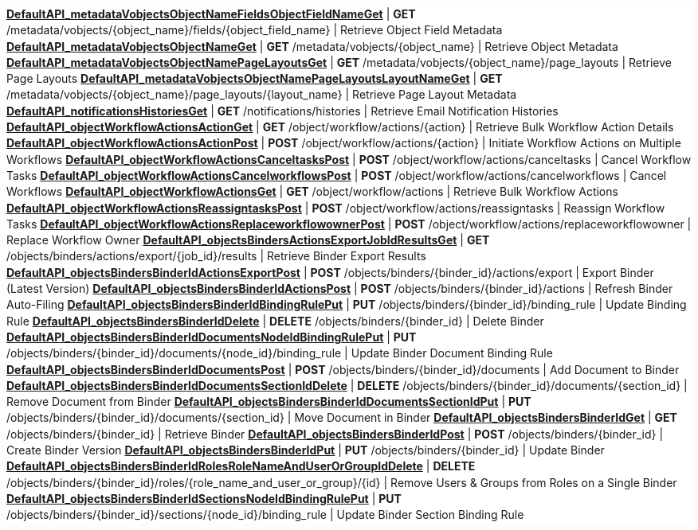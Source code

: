 [**DefaultAPI_metadataVobjectsObjectNameFieldsObjectFieldNameGet**](DefaultAPI.md#DefaultAPI_metadataVobjectsObjectNameFieldsObjectFieldNameGet) | **GET** /metadata/vobjects/{object_name}/fields/{object_field_name} | Retrieve Object Field Metadata
[**DefaultAPI_metadataVobjectsObjectNameGet**](DefaultAPI.md#DefaultAPI_metadataVobjectsObjectNameGet) | **GET** /metadata/vobjects/{object_name} | Retrieve Object Metadata
[**DefaultAPI_metadataVobjectsObjectNamePageLayoutsGet**](DefaultAPI.md#DefaultAPI_metadataVobjectsObjectNamePageLayoutsGet) | **GET** /metadata/vobjects/{object_name}/page_layouts | Retrieve Page Layouts
[**DefaultAPI_metadataVobjectsObjectNamePageLayoutsLayoutNameGet**](DefaultAPI.md#DefaultAPI_metadataVobjectsObjectNamePageLayoutsLayoutNameGet) | **GET** /metadata/vobjects/{object_name}/page_layouts/{layout_name} | Retrieve Page Layout Metadata
[**DefaultAPI_notificationsHistoriesGet**](DefaultAPI.md#DefaultAPI_notificationsHistoriesGet) | **GET** /notifications/histories | Retrieve Email Notification Histories
[**DefaultAPI_objectWorkflowActionsActionGet**](DefaultAPI.md#DefaultAPI_objectWorkflowActionsActionGet) | **GET** /object/workflow/actions/{action} | Retrieve Bulk Workflow Action Details
[**DefaultAPI_objectWorkflowActionsActionPost**](DefaultAPI.md#DefaultAPI_objectWorkflowActionsActionPost) | **POST** /object/workflow/actions/{action} | Initiate Workflow Actions on Multiple Workflows
[**DefaultAPI_objectWorkflowActionsCanceltasksPost**](DefaultAPI.md#DefaultAPI_objectWorkflowActionsCanceltasksPost) | **POST** /object/workflow/actions/canceltasks | Cancel Workflow Tasks
[**DefaultAPI_objectWorkflowActionsCancelworkflowsPost**](DefaultAPI.md#DefaultAPI_objectWorkflowActionsCancelworkflowsPost) | **POST** /object/workflow/actions/cancelworkflows | Cancel Workflows
[**DefaultAPI_objectWorkflowActionsGet**](DefaultAPI.md#DefaultAPI_objectWorkflowActionsGet) | **GET** /object/workflow/actions | Retrieve Bulk Workflow Actions
[**DefaultAPI_objectWorkflowActionsReassigntasksPost**](DefaultAPI.md#DefaultAPI_objectWorkflowActionsReassigntasksPost) | **POST** /object/workflow/actions/reassigntasks | Reassign Workflow Tasks
[**DefaultAPI_objectWorkflowActionsReplaceworkflowownerPost**](DefaultAPI.md#DefaultAPI_objectWorkflowActionsReplaceworkflowownerPost) | **POST** /object/workflow/actions/replaceworkflowowner | Replace Workflow Owner
[**DefaultAPI_objectsBindersActionsExportJobIdResultsGet**](DefaultAPI.md#DefaultAPI_objectsBindersActionsExportJobIdResultsGet) | **GET** /objects/binders/actions/export/{job_id}/results | Retrieve Binder Export Results
[**DefaultAPI_objectsBindersBinderIdActionsExportPost**](DefaultAPI.md#DefaultAPI_objectsBindersBinderIdActionsExportPost) | **POST** /objects/binders/{binder_id}/actions/export | Export Binder (Latest Version)
[**DefaultAPI_objectsBindersBinderIdActionsPost**](DefaultAPI.md#DefaultAPI_objectsBindersBinderIdActionsPost) | **POST** /objects/binders/{binder_id}/actions | Refresh Binder Auto-Filing
[**DefaultAPI_objectsBindersBinderIdBindingRulePut**](DefaultAPI.md#DefaultAPI_objectsBindersBinderIdBindingRulePut) | **PUT** /objects/binders/{binder_id}/binding_rule | Update Binding Rule
[**DefaultAPI_objectsBindersBinderIdDelete**](DefaultAPI.md#DefaultAPI_objectsBindersBinderIdDelete) | **DELETE** /objects/binders/{binder_id} | Delete Binder
[**DefaultAPI_objectsBindersBinderIdDocumentsNodeIdBindingRulePut**](DefaultAPI.md#DefaultAPI_objectsBindersBinderIdDocumentsNodeIdBindingRulePut) | **PUT** /objects/binders/{binder_id}/documents/{node_id}/binding_rule | Update Binder Document Binding Rule
[**DefaultAPI_objectsBindersBinderIdDocumentsPost**](DefaultAPI.md#DefaultAPI_objectsBindersBinderIdDocumentsPost) | **POST** /objects/binders/{binder_id}/documents | Add Document to Binder
[**DefaultAPI_objectsBindersBinderIdDocumentsSectionIdDelete**](DefaultAPI.md#DefaultAPI_objectsBindersBinderIdDocumentsSectionIdDelete) | **DELETE** /objects/binders/{binder_id}/documents/{section_id} | Remove Document from Binder
[**DefaultAPI_objectsBindersBinderIdDocumentsSectionIdPut**](DefaultAPI.md#DefaultAPI_objectsBindersBinderIdDocumentsSectionIdPut) | **PUT** /objects/binders/{binder_id}/documents/{section_id} | Move Document in Binder
[**DefaultAPI_objectsBindersBinderIdGet**](DefaultAPI.md#DefaultAPI_objectsBindersBinderIdGet) | **GET** /objects/binders/{binder_id} | Retrieve Binder
[**DefaultAPI_objectsBindersBinderIdPost**](DefaultAPI.md#DefaultAPI_objectsBindersBinderIdPost) | **POST** /objects/binders/{binder_id} | Create Binder Version
[**DefaultAPI_objectsBindersBinderIdPut**](DefaultAPI.md#DefaultAPI_objectsBindersBinderIdPut) | **PUT** /objects/binders/{binder_id} | Update Binder
[**DefaultAPI_objectsBindersBinderIdRolesRoleNameAndUserOrGroupIdDelete**](DefaultAPI.md#DefaultAPI_objectsBindersBinderIdRolesRoleNameAndUserOrGroupIdDelete) | **DELETE** /objects/binders/{binder_id}/roles/{role_name_and_user_or_group}/{id} | Remove Users &amp; Groups from Roles on a Single Binder
[**DefaultAPI_objectsBindersBinderIdSectionsNodeIdBindingRulePut**](DefaultAPI.md#DefaultAPI_objectsBindersBinderIdSectionsNodeIdBindingRulePut) | **PUT** /objects/binders/{binder_id}/sections/{node_id}/binding_rule | Update Binder Section Binding Rule